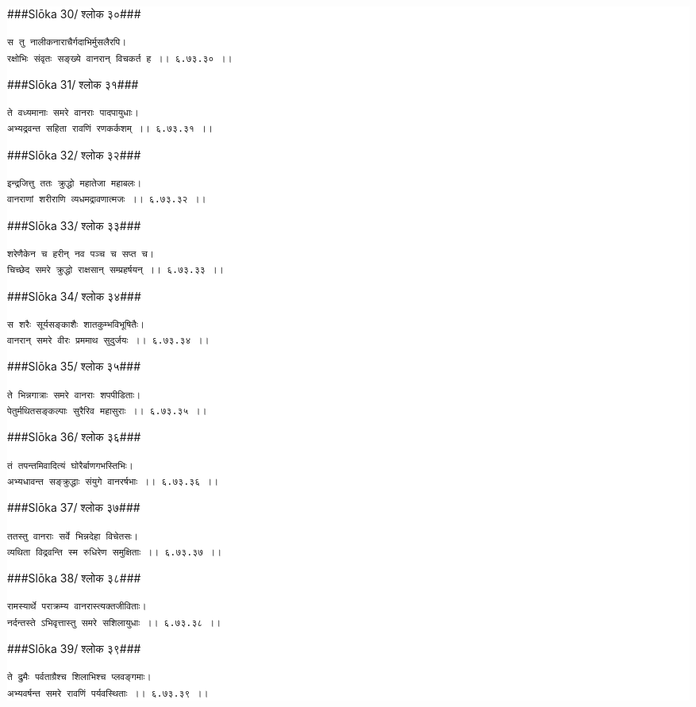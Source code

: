 
###Slōka 30/ श्लोक ३०###


    स तु नालीकनाराचैर्गदाभिर्मुसलैरपि।
    रक्षोभिः संवृतः सङ्ख्ये वानरान् विचकर्त ह ।। ६.७३.३० ।।


###Slōka 31/ श्लोक ३१###


    ते वध्यमानाः समरे वानराः पादपायुधाः।
    अभ्यद्रवन्त सहिता रावणिं रणकर्कशम् ।। ६.७३.३१ ।।


###Slōka 32/ श्लोक ३२###


    इन्द्रजित्तु ततः क्रुद्धो महातेजा महाबलः।
    वानराणां शरीराणि व्यधमद्रावणात्मजः ।। ६.७३.३२ ।।


###Slōka 33/ श्लोक ३३###


    शरेणैकेन च हरीन् नव पञ्च च सप्त च।
    चिच्छेद समरे क्रुद्धो राक्षसान् सम्प्रहर्षयन् ।। ६.७३.३३ ।।


###Slōka 34/ श्लोक ३४###


    स शरैः सूर्यसङ्काशैः शातकुम्भविभूषितैः।
    वानरान् समरे वीरः प्रममाथ सुदुर्जयः ।। ६.७३.३४ ।।


###Slōka 35/ श्लोक ३५###


    ते भिन्नगात्राः समरे वानराः शपपीडिताः।
    पेतुर्मथितसङ्कल्पाः सुरैरिव महासुराः ।। ६.७३.३५ ।।


###Slōka 36/ श्लोक ३६###


    तं तपन्तमिवादित्यं घोरैर्बाणगभस्तिभिः।
    अभ्यधावन्त सङ्क्रुद्धाः संयुगे वानरर्षभाः ।। ६.७३.३६ ।।


###Slōka 37/ श्लोक ३७###


    ततस्तु वानराः सर्वे भिन्नदेहा विचेतसः।
    व्यथिता विद्रवन्ति स्म रुधिरेण समुक्षिताः ।। ६.७३.३७ ।।


###Slōka 38/ श्लोक ३८###


    रामस्यार्थे पराक्रम्य वानरास्त्यक्तजीविताः।
    नर्दन्तस्ते ऽभिवृत्तास्तु समरे सशिलायुधाः ।। ६.७३.३८ ।।


###Slōka 39/ श्लोक ३९###


    ते द्रुमैः पर्वताग्रैश्च शिलाभिश्च प्लवङ्गमाः।
    अभ्यवर्षन्त समरे रावणिं पर्यवस्थिताः ।। ६.७३.३९ ।।
